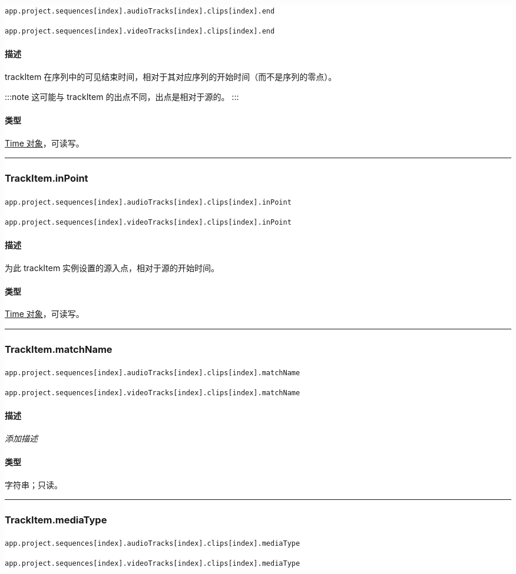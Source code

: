 `app.project.sequences[index].audioTracks[index].clips[index].end`

`app.project.sequences[index].videoTracks[index].clips[index].end`


#### 描述

trackItem 在序列中的可见结束时间，相对于其对应序列的开始时间（而不是序列的零点）。

:::note
这可能与 trackItem 的出点不同，出点是相对于源的。
:::


#### 类型

[Time 对象](../../other/time)，可读写。

---

### TrackItem.inPoint

`app.project.sequences[index].audioTracks[index].clips[index].inPoint`

`app.project.sequences[index].videoTracks[index].clips[index].inPoint`


#### 描述

为此 trackItem 实例设置的源入点，相对于源的开始时间。

#### 类型

[Time 对象](../../other/time)，可读写。

---

### TrackItem.matchName

`app.project.sequences[index].audioTracks[index].clips[index].matchName`

`app.project.sequences[index].videoTracks[index].clips[index].matchName`


#### 描述

*添加描述*

#### 类型

字符串；只读。

---

### TrackItem.mediaType

`app.project.sequences[index].audioTracks[index].clips[index].mediaType`

`app.project.sequences[index].videoTracks[index].clips[index].mediaType`
